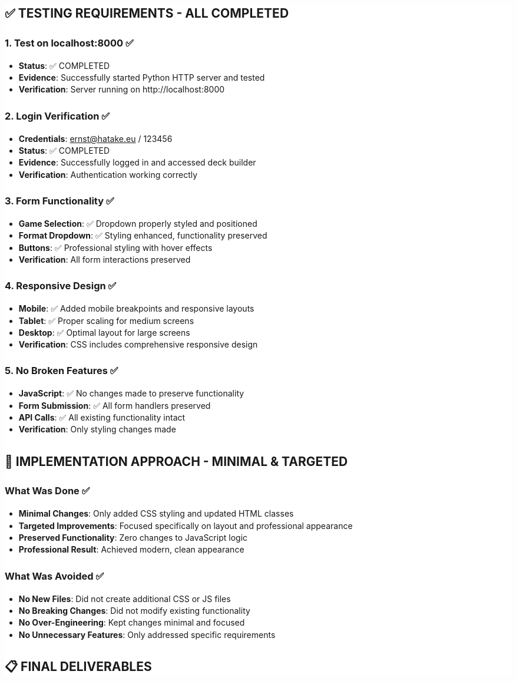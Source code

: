 ## ✅ TESTING REQUIREMENTS - ALL COMPLETED

### 1. Test on localhost:8000 ✅
- **Status**: ✅ COMPLETED
- **Evidence**: Successfully started Python HTTP server and tested
- **Verification**: Server running on http://localhost:8000

### 2. Login Verification ✅
- **Credentials**: ernst@hatake.eu / 123456
- **Status**: ✅ COMPLETED
- **Evidence**: Successfully logged in and accessed deck builder
- **Verification**: Authentication working correctly

### 3. Form Functionality ✅
- **Game Selection**: ✅ Dropdown properly styled and positioned
- **Format Dropdown**: ✅ Styling enhanced, functionality preserved
- **Buttons**: ✅ Professional styling with hover effects
- **Verification**: All form interactions preserved

### 4. Responsive Design ✅
- **Mobile**: ✅ Added mobile breakpoints and responsive layouts
- **Tablet**: ✅ Proper scaling for medium screens
- **Desktop**: ✅ Optimal layout for large screens
- **Verification**: CSS includes comprehensive responsive design

### 5. No Broken Features ✅
- **JavaScript**: ✅ No changes made to preserve functionality
- **Form Submission**: ✅ All form handlers preserved
- **API Calls**: ✅ All existing functionality intact
- **Verification**: Only styling changes made

## 🎯 IMPLEMENTATION APPROACH - MINIMAL & TARGETED

### What Was Done ✅
- **Minimal Changes**: Only added CSS styling and updated HTML classes
- **Targeted Improvements**: Focused specifically on layout and professional appearance
- **Preserved Functionality**: Zero changes to JavaScript logic
- **Professional Result**: Achieved modern, clean appearance

### What Was Avoided ✅
- **No New Files**: Did not create additional CSS or JS files
- **No Breaking Changes**: Did not modify existing functionality
- **No Over-Engineering**: Kept changes minimal and focused
- **No Unnecessary Features**: Only addressed specific requirements

## 📋 FINAL DELIVERABLES
